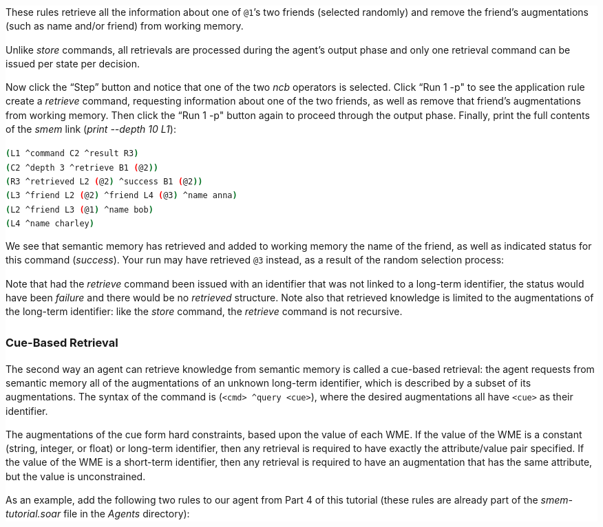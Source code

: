 These rules retrieve all the information about one of `@1`’s two friends
(selected randomly) and remove the friend’s augmentations (such as name
and/or friend) from working memory.

Unlike _store_ commands, all retrievals are processed during the agent’s
output phase and only one retrieval command can be issued per state per
decision.

Now click the “Step” button and notice that one of the two _ncb_
operators is selected. Click “Run 1 -p" to see the application rule
create a _retrieve_ command, requesting information about one of the two
friends, as well as remove that friend’s augmentations from working
memory. Then click the “Run 1 -p" button again to proceed through the
output phase. Finally, print the full contents of the _smem_ link
(_print --depth 10 L1_):

```bash
(L1 ^command C2 ^result R3)
(C2 ^depth 3 ^retrieve B1 (@2))
(R3 ^retrieved L2 (@2) ^success B1 (@2))
(L3 ^friend L2 (@2) ^friend L4 (@3) ^name anna)
(L2 ^friend L3 (@1) ^name bob)
(L4 ^name charley)
```

We see that semantic memory has retrieved and added to working memory
the name of the friend, as well as indicated status for this command
(_success_). Your run may have retrieved `@3` instead, as a result of the
random selection process:

Note that had the _retrieve_ command been issued with an identifier that
was not linked to a long-term identifier, the status would have been
_failure_ and there would be no _retrieved_ structure. Note also that
retrieved knowledge is limited to the augmentations of the long-term
identifier: like the _store_ command, the _retrieve_ command is not
recursive.

### Cue-Based Retrieval

The second way an agent can retrieve knowledge from semantic memory is
called a cue-based retrieval: the agent requests from semantic memory
all of the augmentations of an unknown long-term identifier, which is
described by a subset of its augmentations. The syntax of the command is
(`<cmd> ^query <cue>`), where the desired augmentations all have
`<cue>` as their identifier.

The augmentations of the cue form hard constraints, based upon the value
of each WME. If the value of the WME is a constant (string, integer, or
float) or long-term identifier, then any retrieval is required to have
exactly the attribute/value pair specified. If the value of the WME is a
short-term identifier, then any retrieval is required to have an
augmentation that has the same attribute, but the value is
unconstrained.

As an example, add the following two rules to our agent from Part 4 of
this tutorial (these rules are already part of the _smem-tutorial.soar_
file in the _Agents_ directory):
